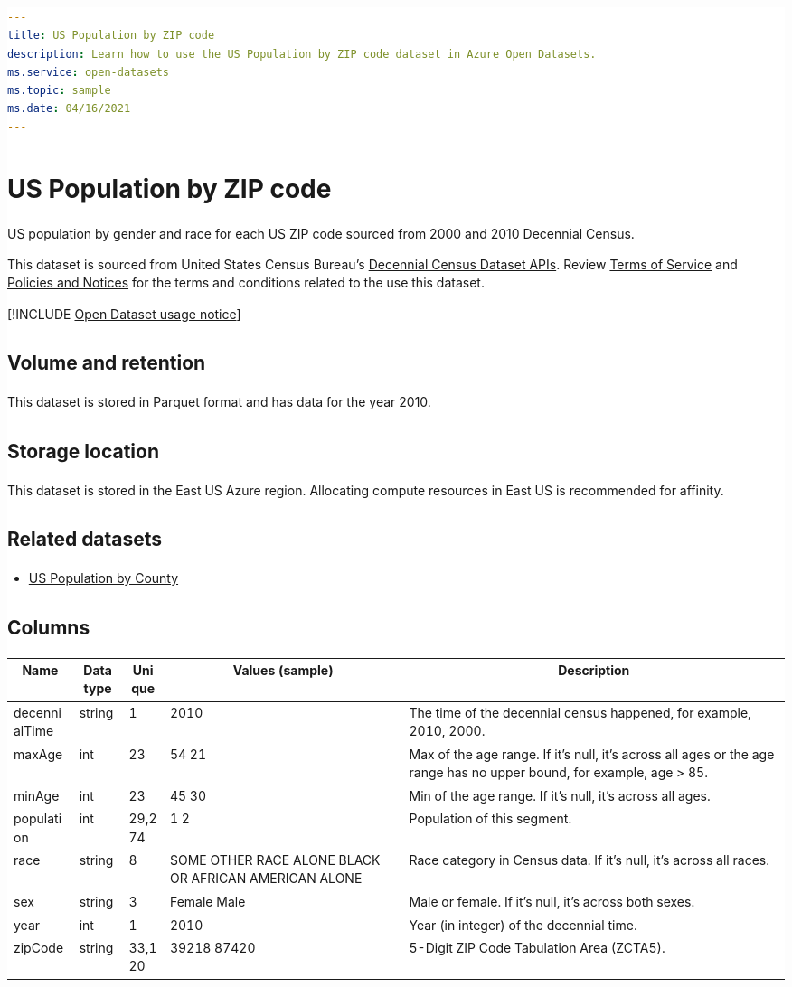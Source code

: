 ```yaml
---
title: US Population by ZIP code
description: Learn how to use the US Population by ZIP code dataset in Azure Open Datasets.
ms.service: open-datasets
ms.topic: sample
ms.date: 04/16/2021
---
```


# US Population by ZIP code

US population by gender and race for each US ZIP code sourced from 2000 and 2010 Decennial Census.

This dataset is sourced from United States Census Bureau’s [Decennial Census Dataset APIs](https://www.census.gov/data/developers/data-sets/decennial-census.html). Review [Terms of Service](https://www.census.gov/data/developers/about/terms-of-service.html) and [Policies and Notices](https://www.census.gov/about/policies.html) for the terms and conditions related to the use this dataset.

[!INCLUDE [Open Dataset usage notice](../../includes/open-datasets-usage-note.md)]

## Volume and retention

This dataset is stored in Parquet format and has data for the year 2010.

## Storage location
This dataset is stored in the East US Azure region. Allocating compute resources in East US is recommended for affinity.

## Related datasets

- [US Population by County](dataset-us-population-county.md)

## Columns

| Name | Data type | Unique | Values (sample) | Description |
|-|-|-|-|-|
| decennialTime | string | 1 | 2010 | The time of the decennial census happened, for example, 2010, 2000. |
| maxAge | int | 23 | 54 21 | Max of the age range. If it’s null, it’s across all ages or the age range has no upper bound, for example, age > 85. |
| minAge | int | 23 | 45 30 | Min of the age range. If it’s null, it’s across all ages. |
| population | int | 29,274 | 1 2 | Population of this segment. |
| race | string | 8 | SOME OTHER RACE ALONE BLACK OR AFRICAN AMERICAN ALONE | Race category in Census data. If it’s null, it’s across all races. |
| sex | string | 3 | Female Male | Male or female. If it’s null, it’s across both sexes. |
| year | int | 1 | 2010 | Year (in integer) of the decennial time. |
| zipCode | string | 33,120 | 39218 87420 | 5-Digit ZIP Code Tabulation Area (ZCTA5). |
